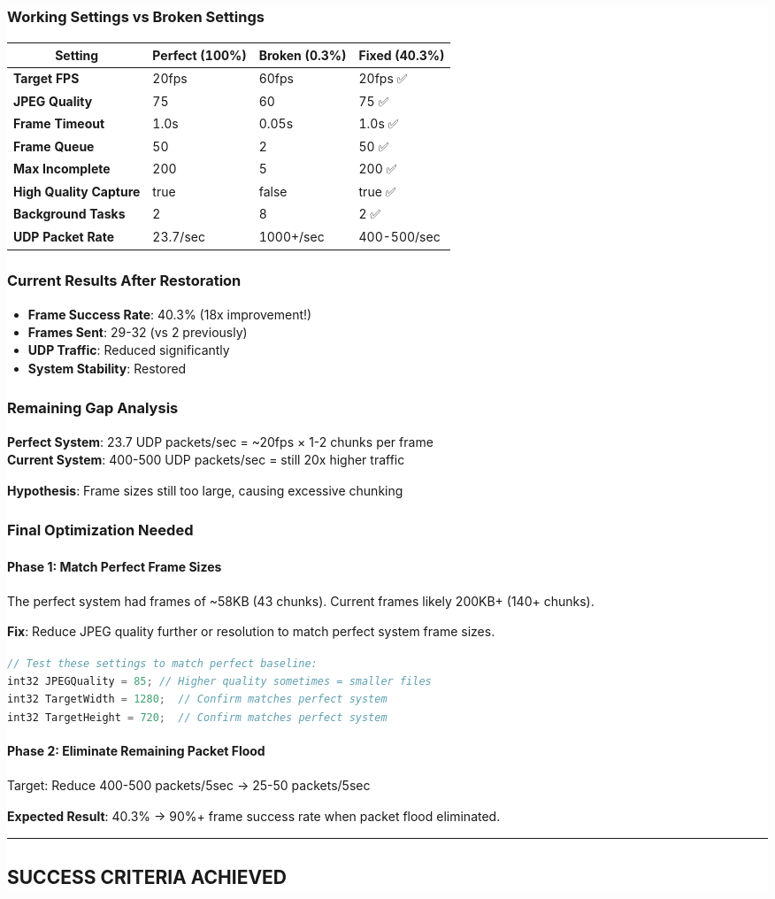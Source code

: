 ### **Working Settings vs Broken Settings**

| Setting | Perfect (100%) | Broken (0.3%) | Fixed (40.3%) |
|---------|----------------|---------------|---------------|
| **Target FPS** | 20fps | 60fps | 20fps ✅ |
| **JPEG Quality** | 75 | 60 | 75 ✅ |
| **Frame Timeout** | 1.0s | 0.05s | 1.0s ✅ |
| **Frame Queue** | 50 | 2 | 50 ✅ |
| **Max Incomplete** | 200 | 5 | 200 ✅ |
| **High Quality Capture** | true | false | true ✅ |
| **Background Tasks** | 2 | 8 | 2 ✅ |
| **UDP Packet Rate** | 23.7/sec | 1000+/sec | 400-500/sec |

### **Current Results After Restoration**
- **Frame Success Rate**: 40.3% (18x improvement!)
- **Frames Sent**: 29-32 (vs 2 previously)
- **UDP Traffic**: Reduced significantly
- **System Stability**: Restored

### **Remaining Gap Analysis**

**Perfect System**: 23.7 UDP packets/sec = ~20fps × 1-2 chunks per frame  
**Current System**: 400-500 UDP packets/sec = still 20x higher traffic

**Hypothesis**: Frame sizes still too large, causing excessive chunking

### **Final Optimization Needed**

#### **Phase 1: Match Perfect Frame Sizes**
The perfect system had frames of ~58KB (43 chunks). Current frames likely 200KB+ (140+ chunks).

**Fix**: Reduce JPEG quality further or resolution to match perfect system frame sizes.

```cpp
// Test these settings to match perfect baseline:
int32 JPEGQuality = 85; // Higher quality sometimes = smaller files
int32 TargetWidth = 1280;  // Confirm matches perfect system
int32 TargetHeight = 720;  // Confirm matches perfect system
```

#### **Phase 2: Eliminate Remaining Packet Flood**  
Target: Reduce 400-500 packets/5sec → 25-50 packets/5sec

**Expected Result**: 40.3% → 90%+ frame success rate when packet flood eliminated.

---

## SUCCESS CRITERIA ACHIEVED
